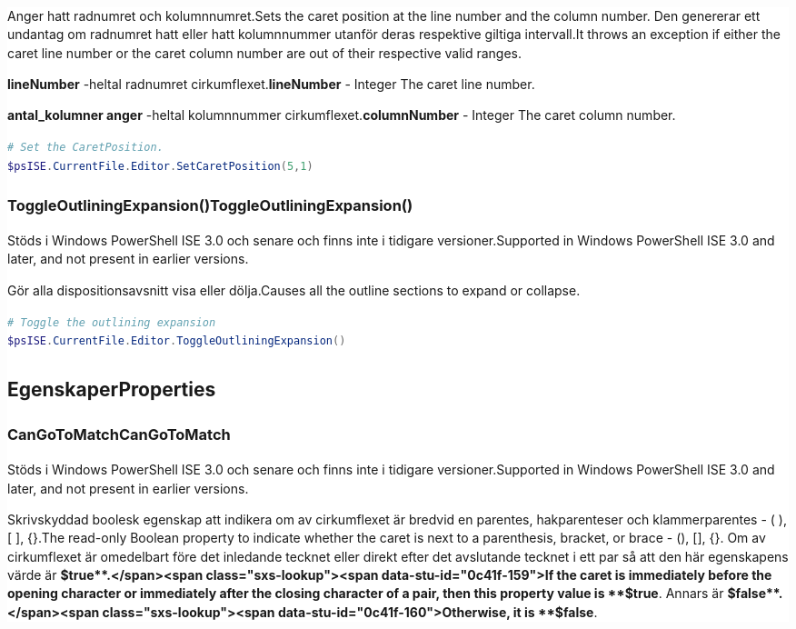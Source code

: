 <span data-ttu-id="0c41f-148">Anger hatt radnumret och kolumnnumret.</span><span class="sxs-lookup"><span data-stu-id="0c41f-148">Sets the caret position at the line number and the column number.</span></span> <span data-ttu-id="0c41f-149">Den genererar ett undantag om radnumret hatt eller hatt kolumnnummer utanför deras respektive giltiga intervall.</span><span class="sxs-lookup"><span data-stu-id="0c41f-149">It throws an exception if either the caret line number  or the caret column number  are out of their respective valid ranges.</span></span>

<span data-ttu-id="0c41f-150">**lineNumber** -heltal radnumret cirkumflexet.</span><span class="sxs-lookup"><span data-stu-id="0c41f-150">**lineNumber** - Integer The caret line number.</span></span>

<span data-ttu-id="0c41f-151">**antal_kolumner anger** -heltal kolumnnummer cirkumflexet.</span><span class="sxs-lookup"><span data-stu-id="0c41f-151">**columnNumber** - Integer The caret column number.</span></span>

```powershell
# Set the CaretPosition.
$psISE.CurrentFile.Editor.SetCaretPosition(5,1)
```

### <a name="toggleoutliningexpansion"></a><span data-ttu-id="0c41f-152">ToggleOutliningExpansion\(\)</span><span class="sxs-lookup"><span data-stu-id="0c41f-152">ToggleOutliningExpansion\(\)</span></span>

<span data-ttu-id="0c41f-153">Stöds i Windows PowerShell ISE 3.0 och senare och finns inte i tidigare versioner.</span><span class="sxs-lookup"><span data-stu-id="0c41f-153">Supported in Windows PowerShell ISE 3.0 and later, and not present in earlier versions.</span></span>

<span data-ttu-id="0c41f-154">Gör alla dispositionsavsnitt visa eller dölja.</span><span class="sxs-lookup"><span data-stu-id="0c41f-154">Causes all the outline sections to expand or collapse.</span></span>

```powershell
# Toggle the outlining expansion
$psISE.CurrentFile.Editor.ToggleOutliningExpansion()
```

## <a name="properties"></a><span data-ttu-id="0c41f-155">Egenskaper</span><span class="sxs-lookup"><span data-stu-id="0c41f-155">Properties</span></span>

### <a name="cangotomatch"></a><span data-ttu-id="0c41f-156">CanGoToMatch</span><span class="sxs-lookup"><span data-stu-id="0c41f-156">CanGoToMatch</span></span>

<span data-ttu-id="0c41f-157">Stöds i Windows PowerShell ISE 3.0 och senare och finns inte i tidigare versioner.</span><span class="sxs-lookup"><span data-stu-id="0c41f-157">Supported in Windows PowerShell ISE 3.0 and later, and not present in earlier versions.</span></span>

<span data-ttu-id="0c41f-158">Skrivskyddad boolesk egenskap att indikera om av cirkumflexet är bredvid en parentes, hakparenteser och klammerparentes - \( \), \[ \], {}.</span><span class="sxs-lookup"><span data-stu-id="0c41f-158">The read-only Boolean property to indicate whether the caret is next to a parenthesis, bracket, or brace - \(\), \[\], {}.</span></span> <span data-ttu-id="0c41f-159">Om av cirkumflexet är omedelbart före det inledande tecknet eller direkt efter det avslutande tecknet i ett par så att den här egenskapens värde är **$true**.</span><span class="sxs-lookup"><span data-stu-id="0c41f-159">If the caret is immediately before the opening character or immediately after the closing character of a pair, then this property value is **$true**.</span></span> <span data-ttu-id="0c41f-160">Annars är **$false**.</span><span class="sxs-lookup"><span data-stu-id="0c41f-160">Otherwise, it is **$false**.</span></span>
